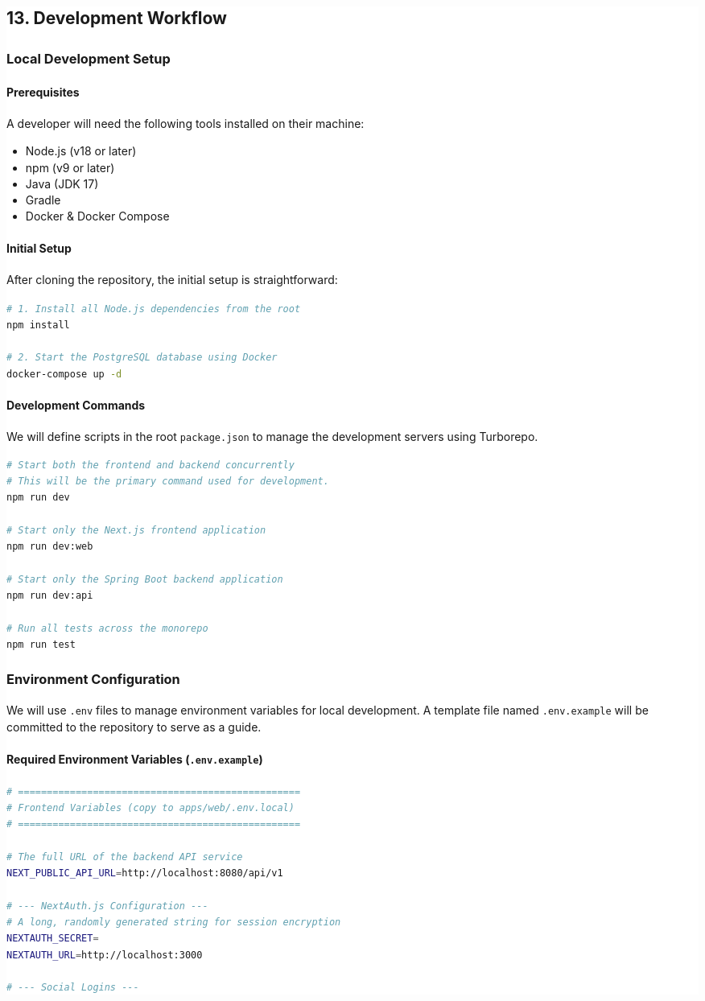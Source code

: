 
## 13. Development Workflow

### Local Development Setup

#### Prerequisites

A developer will need the following tools installed on their machine:
*   Node.js (v18 or later)
*   npm (v9 or later)
*   Java (JDK 17)
*   Gradle
*   Docker & Docker Compose

#### Initial Setup

After cloning the repository, the initial setup is straightforward:

```bash
# 1. Install all Node.js dependencies from the root
npm install

# 2. Start the PostgreSQL database using Docker
docker-compose up -d
```

#### Development Commands

We will define scripts in the root `package.json` to manage the development servers using Turborepo.

```bash
# Start both the frontend and backend concurrently
# This will be the primary command used for development.
npm run dev

# Start only the Next.js frontend application
npm run dev:web

# Start only the Spring Boot backend application
npm run dev:api

# Run all tests across the monorepo
npm run test
```

### Environment Configuration

We will use `.env` files to manage environment variables for local development. A template file named `.env.example` will be committed to the repository to serve as a guide.

#### Required Environment Variables (`.env.example`)

```bash
# =================================================
# Frontend Variables (copy to apps/web/.env.local)
# =================================================

# The full URL of the backend API service
NEXT_PUBLIC_API_URL=http://localhost:8080/api/v1

# --- NextAuth.js Configuration ---
# A long, randomly generated string for session encryption
NEXTAUTH_SECRET=
NEXTAUTH_URL=http://localhost:3000

# --- Social Logins ---
```